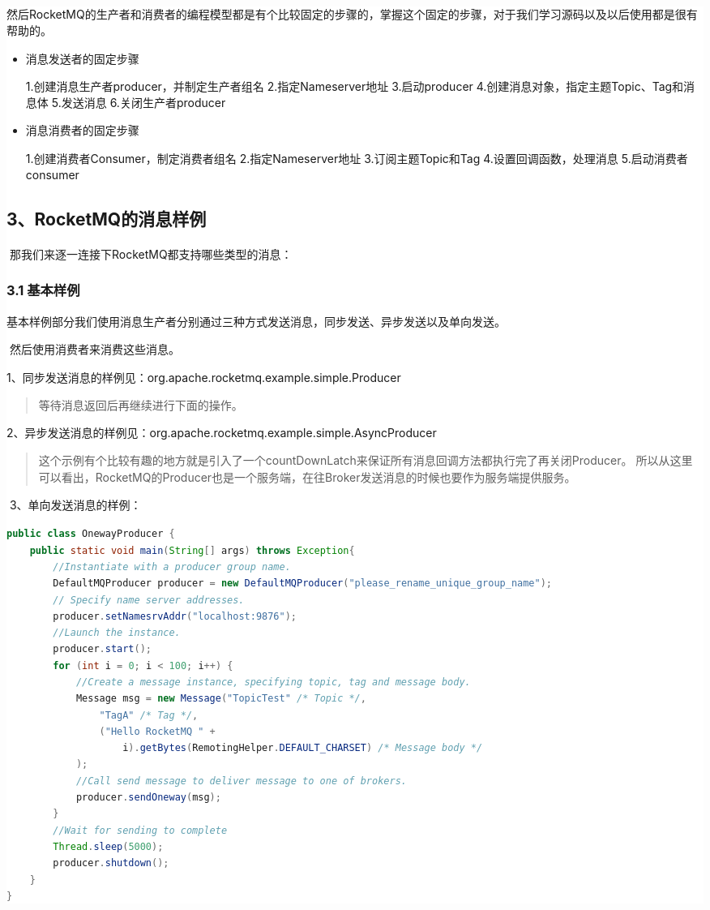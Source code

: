 ​	然后RocketMQ的生产者和消费者的编程模型都是有个比较固定的步骤的，掌握这个固定的步骤，对于我们学习源码以及以后使用都是很有帮助的。

- 消息发送者的固定步骤

  1.创建消息生产者producer，并制定生产者组名 2.指定Nameserver地址 3.启动producer 4.创建消息对象，指定主题Topic、Tag和消息体 5.发送消息 6.关闭生产者producer

- 消息消费者的固定步骤

  1.创建消费者Consumer，制定消费者组名 2.指定Nameserver地址 3.订阅主题Topic和Tag 4.设置回调函数，处理消息 5.启动消费者consumer

## 3、RocketMQ的消息样例

​	那我们来逐一连接下RocketMQ都支持哪些类型的消息：

### 3.1 基本样例

​	基本样例部分我们使用消息生产者分别通过三种方式发送消息，同步发送、异步发送以及单向发送。

​	然后使用消费者来消费这些消息。

​	1、同步发送消息的样例见：org.apache.rocketmq.example.simple.Producer

> 等待消息返回后再继续进行下面的操作。

​	2、异步发送消息的样例见：org.apache.rocketmq.example.simple.AsyncProducer

> 这个示例有个比较有趣的地方就是引入了一个countDownLatch来保证所有消息回调方法都执行完了再关闭Producer。 所以从这里可以看出，RocketMQ的Producer也是一个服务端，在往Broker发送消息的时候也要作为服务端提供服务。

​	3、单向发送消息的样例：

```java
public class OnewayProducer {
    public static void main(String[] args) throws Exception{
        //Instantiate with a producer group name.
        DefaultMQProducer producer = new DefaultMQProducer("please_rename_unique_group_name");
        // Specify name server addresses.
        producer.setNamesrvAddr("localhost:9876");
        //Launch the instance.
        producer.start();
        for (int i = 0; i < 100; i++) {
            //Create a message instance, specifying topic, tag and message body.
            Message msg = new Message("TopicTest" /* Topic */,
                "TagA" /* Tag */,
                ("Hello RocketMQ " +
                    i).getBytes(RemotingHelper.DEFAULT_CHARSET) /* Message body */
            );
            //Call send message to deliver message to one of brokers.
            producer.sendOneway(msg);
        }
        //Wait for sending to complete
        Thread.sleep(5000);        
        producer.shutdown();
    }
}
```
